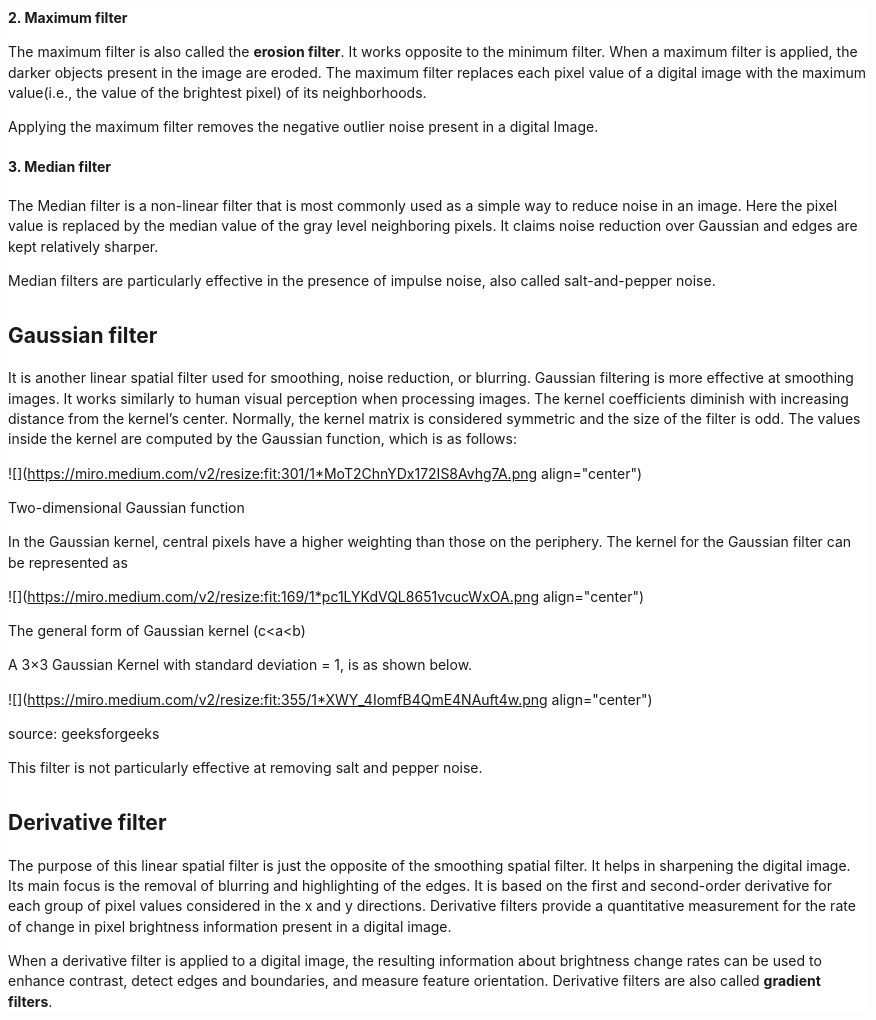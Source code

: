 **2\. Maximum filter**

The maximum filter is also called the **erosion filter**. It works opposite to the minimum filter. When a maximum filter is applied, the darker objects present in the image are eroded. The maximum filter replaces each pixel value of a digital image with the maximum value(i.e., the value of the brightest pixel) of its neighborhoods.

Applying the maximum filter removes the negative outlier noise present in a digital Image.

#### **3\. Median filter**

The Median filter is a non-linear filter that is most commonly used as a simple way to reduce noise in an image. Here the pixel value is replaced by the median value of the gray level neighboring pixels. It claims noise reduction over Gaussian and edges are kept relatively sharper.

Median filters are particularly effective in the presence of impulse noise, also called salt-and-pepper noise.

## **Gaussian filter**

It is another linear spatial filter used for smoothing, noise reduction, or blurring. Gaussian filtering is more effective at smoothing images. It works similarly to human visual perception when processing images. The kernel coefficients diminish with increasing distance from the kernel’s center. Normally, the kernel matrix is considered symmetric and the size of the filter is odd. The values inside the kernel are computed by the Gaussian function, which is as follows:

![](https://miro.medium.com/v2/resize:fit:301/1*MoT2ChnYDx172IS8Avhg7A.png align="center")

Two-dimensional Gaussian function

In the Gaussian kernel, central pixels have a higher weighting than those on the periphery. The kernel for the Gaussian filter can be represented as

![](https://miro.medium.com/v2/resize:fit:169/1*pc1LYKdVQL8651vcucWxOA.png align="center")

The general form of Gaussian kernel (c&lt;a&lt;b)

A 3×3 Gaussian Kernel with standard deviation = 1, is as shown below.

![](https://miro.medium.com/v2/resize:fit:355/1*XWY_4IomfB4QmE4NAuft4w.png align="center")

source: geeksforgeeks

This filter is not particularly effective at removing salt and pepper noise.

## **Derivative filter**

The purpose of this linear spatial filter is just the opposite of the smoothing spatial filter. It helps in sharpening the digital image. Its main focus is the removal of blurring and highlighting of the edges. It is based on the first and second-order derivative for each group of pixel values considered in the x and y directions. Derivative filters provide a quantitative measurement for the rate of change in pixel brightness information present in a digital image.

When a derivative filter is applied to a digital image, the resulting information about brightness change rates can be used to enhance contrast, detect edges and boundaries, and measure feature orientation. Derivative filters are also called **gradient filters**.
